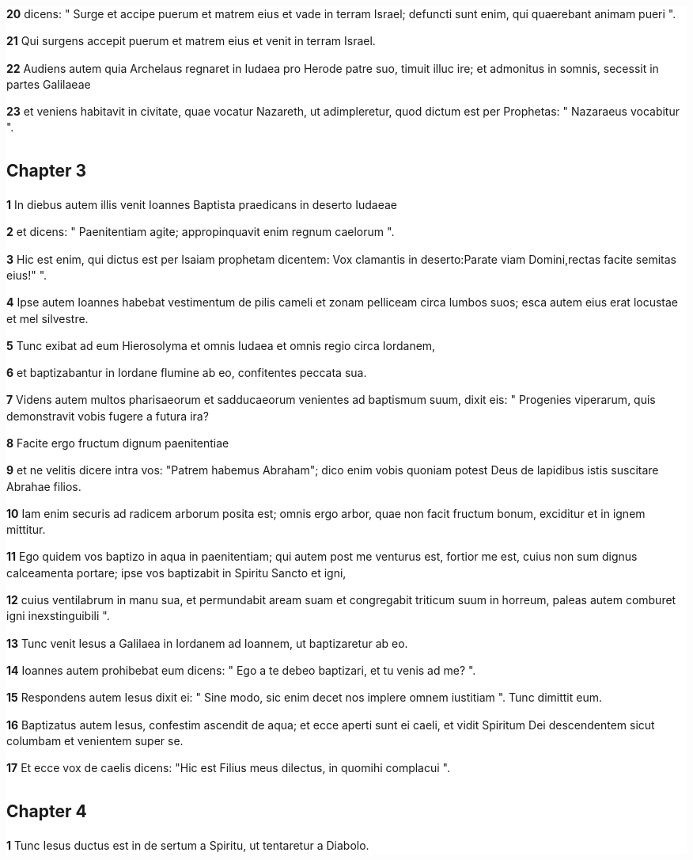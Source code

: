 **20** dicens: " Surge et accipe puerum et matrem eius et vade in terram Israel; defuncti sunt enim, qui quaerebant animam pueri ".

**21** Qui surgens accepit puerum et matrem eius et venit in terram Israel.

**22** Audiens autem quia Archelaus regnaret in Iudaea pro Herode patre suo, timuit illuc ire; et admonitus in somnis, secessit in partes Galilaeae

**23** et veniens habitavit in civitate, quae vocatur Nazareth, ut adimpleretur, quod dictum est per Prophetas: " Nazaraeus vocabitur ".

## Chapter 3

**1** In diebus autem illis venit Ioannes Baptista praedicans in deserto Iudaeae

**2** et dicens: " Paenitentiam agite; appropinquavit enim regnum caelorum ".

**3** Hic est enim, qui dictus est per Isaiam prophetam dicentem: Vox clamantis in deserto:Parate viam Domini,rectas facite semitas eius!" ".

**4** Ipse autem Ioannes habebat vestimentum de pilis cameli et zonam pelliceam circa lumbos suos; esca autem eius erat locustae et mel silvestre.

**5** Tunc exibat ad eum Hierosolyma et omnis Iudaea et omnis regio circa Iordanem,

**6** et baptizabantur in Iordane flumine ab eo, confitentes peccata sua.

**7** Videns autem multos pharisaeorum et sadducaeorum venientes ad baptismum suum, dixit eis: " Progenies viperarum, quis demonstravit vobis fugere a futura ira?

**8** Facite ergo fructum dignum paenitentiae

**9** et ne velitis dicere intra vos: "Patrem habemus Abraham"; dico enim vobis quoniam potest Deus de lapidibus istis suscitare Abrahae filios.

**10** Iam enim securis ad radicem arborum posita est; omnis ergo arbor, quae non facit fructum bonum, exciditur et in ignem mittitur.

**11** Ego quidem vos baptizo in aqua in paenitentiam; qui autem post me venturus est, fortior me est, cuius non sum dignus calceamenta portare; ipse vos baptizabit in Spiritu Sancto et igni,

**12** cuius ventilabrum in manu sua, et permundabit aream suam et congregabit triticum suum in horreum, paleas autem comburet igni inexstinguibili ".

**13** Tunc venit Iesus a Galilaea in Iordanem ad Ioannem, ut baptizaretur ab eo.

**14** Ioannes autem prohibebat eum dicens: " Ego a te debeo baptizari, et tu venis ad me? ".

**15** Respondens autem Iesus dixit ei: " Sine modo, sic enim decet nos implere omnem iustitiam ". Tunc dimittit eum.

**16** Baptizatus autem Iesus, confestim ascendit de aqua; et ecce aperti sunt ei caeli, et vidit Spiritum Dei descendentem sicut columbam et venientem super se.

**17** Et ecce vox de caelis dicens: "Hic est Filius meus dilectus, in quomihi complacui ".

## Chapter 4

**1** Tunc Iesus ductus est in de sertum a Spiritu, ut tentaretur a Diabolo.
